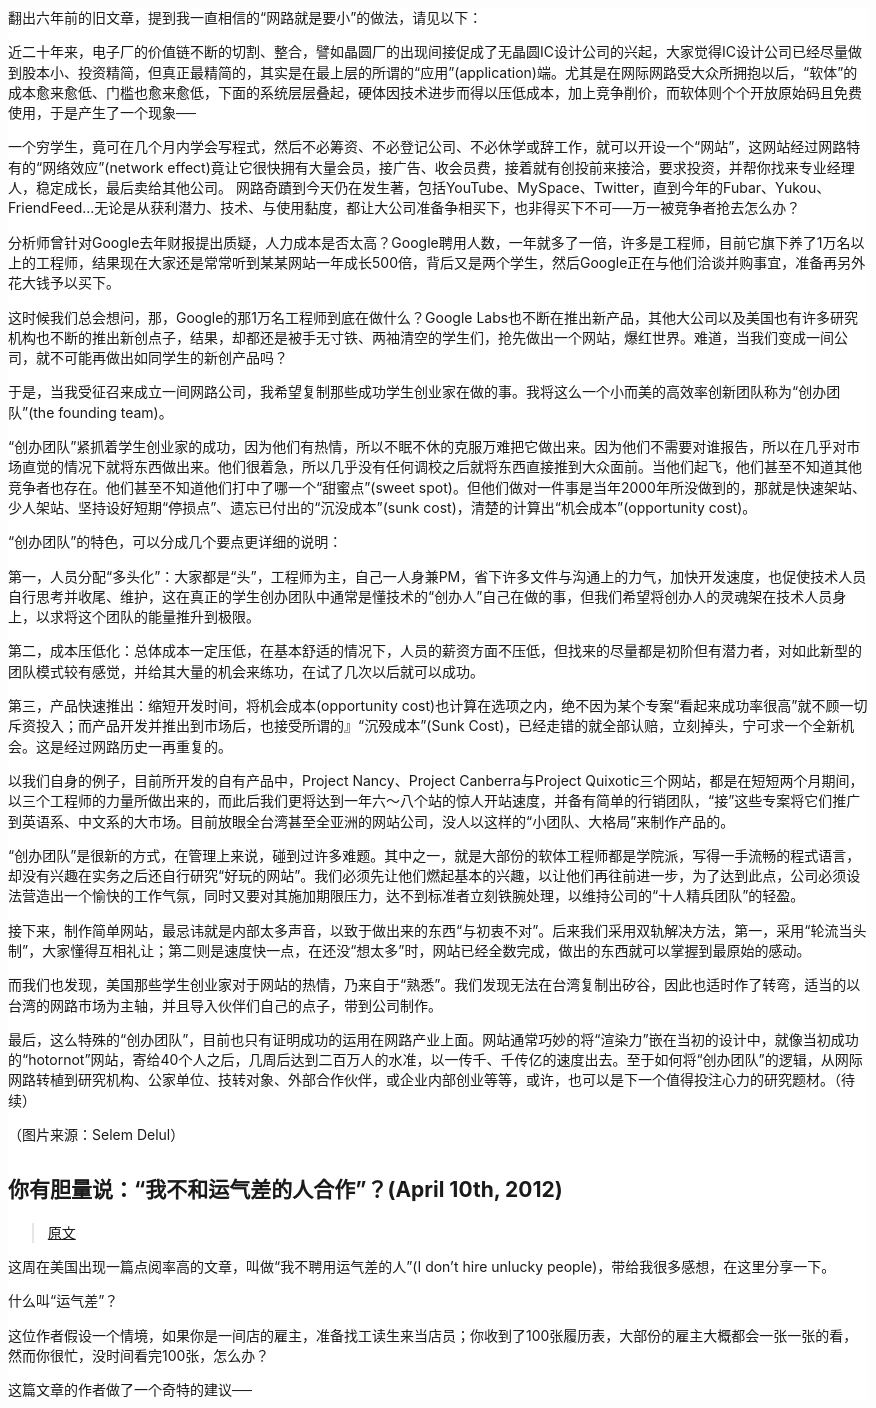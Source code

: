 翻出六年前的旧文章，提到我一直相信的“网路就是要小”的做法，请见以下：

近二十年来，电子厂的价值链不断的切割、整合，譬如晶圆厂的出现间接促成了无晶圆IC设计公司的兴起，大家觉得IC设计公司已经尽量做到股本小、投资精简，但真正最精简的，其实是在最上层的所谓的“应用”(application)端。尤其是在网际网路受大众所拥抱以后，“软体”的成本愈来愈低、门槛也愈来愈低，下面的系统层层叠起，硬体因技术进步而得以压低成本，加上竞争削价，而软体则个个开放原始码且免费使用，于是产生了一个现象──

一个穷学生，竟可在几个月内学会写程式，然后不必筹资、不必登记公司、不必休学或辞工作，就可以开设一个“网站”，这网站经过网路特有的“网络效应”(network effect)竟让它很快拥有大量会员，接广告、收会员费，接着就有创投前来接洽，要求投资，并帮你找来专业经理人，稳定成长，最后卖给其他公司。 网路奇蹟到今天仍在发生著，包括YouTube、MySpace、Twitter，直到今年的Fubar、Yukou、FriendFeed…无论是从获利潜力、技术、与使用黏度，都让大公司准备争相买下，也非得买下不可──万一被竞争者抢去怎么办？

分析师曾针对Google去年财报提出质疑，人力成本是否太高？Google聘用人数，一年就多了一倍，许多是工程师，目前它旗下养了1万名以上的工程师，结果现在大家还是常常听到某某网站一年成长500倍，背后又是两个学生，然后Google正在与他们洽谈并购事宜，准备再另外花大钱予以买下。

这时候我们总会想问，那，Google的那1万名工程师到底在做什么？Google Labs也不断在推出新产品，其他大公司以及美国也有许多研究机构也不断的推出新创点子，结果，却都还是被手无寸铁、两袖清空的学生们，抢先做出一个网站，爆红世界。难道，当我们变成一间公司，就不可能再做出如同学生的新创产品吗？

于是，当我受征召来成立一间网路公司，我希望复制那些成功学生创业家在做的事。我将这么一个小而美的高效率创新团队称为“创办团队”(the founding team)。

“创办团队”紧抓着学生创业家的成功，因为他们有热情，所以不眠不休的克服万难把它做出来。因为他们不需要对谁报告，所以在几乎对市场直觉的情况下就将东西做出来。他们很着急，所以几乎没有任何调校之后就将东西直接推到大众面前。当他们起飞，他们甚至不知道其他竞争者也存在。他们甚至不知道他们打中了哪一个“甜蜜点”(sweet spot)。但他们做对一件事是当年2000年所没做到的，那就是快速架站、少人架站、坚持设好短期“停损点”、遗忘已付出的“沉没成本”(sunk cost)，清楚的计算出“机会成本”(opportunity cost)。

“创办团队”的特色，可以分成几个要点更详细的说明：

第一，人员分配“多头化”：大家都是“头”，工程师为主，自己一人身兼PM，省下许多文件与沟通上的力气，加快开发速度，也促使技术人员自行思考并收尾、维护，这在真正的学生创办团队中通常是懂技术的“创办人”自己在做的事，但我们希望将创办人的灵魂架在技术人员身上，以求将这个团队的能量推升到极限。

第二，成本压低化：总体成本一定压低，在基本舒适的情况下，人员的薪资方面不压低，但找来的尽量都是初阶但有潜力者，对如此新型的团队模式较有感觉，并给其大量的机会来练功，在试了几次以后就可以成功。

第三，产品快速推出：缩短开发时间，将机会成本(opportunity cost)也计算在选项之内，绝不因为某个专案“看起来成功率很高”就不顾一切斥资投入；而产品开发并推出到市场后，也接受所谓的』“沉殁成本”(Sunk Cost)，已经走错的就全部认赔，立刻掉头，宁可求一个全新机会。这是经过网路历史一再重复的。

以我们自身的例子，目前所开发的自有产品中，Project Nancy、Project Canberra与Project Quixotic三个网站，都是在短短两个月期间，以三个工程师的力量所做出来的，而此后我们更将达到一年六～八个站的惊人开站速度，并备有简单的行销团队，“接”这些专案将它们推广到英语系、中文系的大市场。目前放眼全台湾甚至全亚洲的网站公司，没人以这样的“小团队、大格局”来制作产品的。

“创办团队”是很新的方式，在管理上来说，碰到过许多难题。其中之一，就是大部份的软体工程师都是学院派，写得一手流畅的程式语言，却没有兴趣在实务之后还自行研究“好玩的网站”。我们必须先让他们燃起基本的兴趣，以让他们再往前进一步，为了达到此点，公司必须设法营造出一个愉快的工作气氛，同时又要对其施加期限压力，达不到标准者立刻铁腕处理，以维持公司的“十人精兵团队”的轻盈。

接下来，制作简单网站，最忌讳就是内部太多声音，以致于做出来的东西“与初衷不对”。后来我们采用双轨解决方法，第一，采用“轮流当头制”，大家懂得互相礼让；第二则是速度快一点，在还没“想太多”时，网站已经全数完成，做出的东西就可以掌握到最原始的感动。

而我们也发现，美国那些学生创业家对于网站的热情，乃来自于“熟悉”。我们发现无法在台湾复制出矽谷，因此也适时作了转弯，适当的以台湾的网路市场为主轴，并且导入伙伴们自己的点子，带到公司制作。

最后，这么特殊的“创办团队”，目前也只有证明成功的运用在网路产业上面。网站通常巧妙的将“渲染力”嵌在当初的设计中，就像当初成功的“hotornot”网站，寄给40个人之后，几周后达到二百万人的水准，以一传千、千传亿的速度出去。至于如何将“创办团队”的逻辑，从网际网路转植到研究机构、公家单位、技转对象、外部合作伙伴，或企业内部创业等等，或许，也可以是下一个值得投注心力的研究题材。（待续）

（图片来源：Selem Delul）

## 你有胆量说：“我不和运气差的人合作”？(April 10th,  2012)

> [原文](http://mr6.cc/?p=7363)


这周在美国出现一篇点阅率高的文章，叫做“我不聘用运气差的人”(I don’t hire unlucky people)，带给我很多感想，在这里分享一下。

什么叫“运气差”？

这位作者假设一个情境，如果你是一间店的雇主，准备找工读生来当店员；你收到了100张履历表，大部份的雇主大概都会一张一张的看，然而你很忙，没时间看完100张，怎么办？

这篇文章的作者做了一个奇特的建议──
